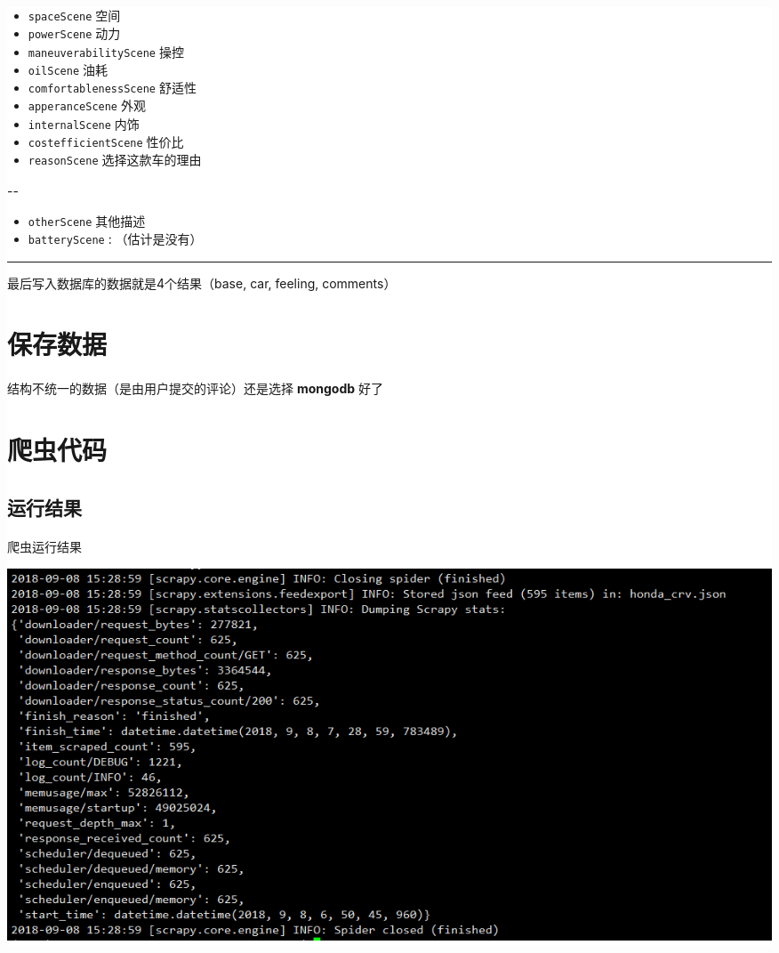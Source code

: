 * `spaceScene` 空间
* `powerScene` 动力
* `maneuverabilityScene` 操控
* `oilScene` 油耗
* `comfortablenessScene` 舒适性
* `apperanceScene` 外观
* `internalScene` 内饰
* `costefficientScene` 性价比
* `reasonScene` 选择这款车的理由

--

* `otherScene` 其他描述
* `batteryScene` : （估计是没有）

----

最后写入数据库的数据就是4个结果（base, car, feeling, comments）


# 保存数据

结构不统一的数据（是由用户提交的评论）还是选择 **mongodb** 好了



# 爬虫代码

## 运行结果

爬虫运行结果

![](readme_pic/result-1.png)
